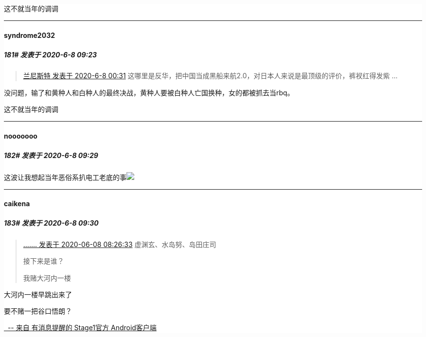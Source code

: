 这不就当年的调调







*****

####  syndrome2032  
##### 181#       发表于 2020-6-8 09:23



<blockquote><a href="httphttps://bbs.saraba1st.com/2b/forum.php?mod=redirect&amp;goto=findpost&amp;pid=47715775&amp;ptid=1940243" target="_blank">兰尼斯特 发表于 2020-6-8 00:31</a>
这哪里是反华，把中国当成黑船来航2.0，对日本人来说是最顶级的评价，裤衩红得发紫 ...</blockquote>
没问题，输了和黄种人和白种人的最终决战，黄种人要被白种人亡国换种，女的都被抓去当rbq。

这不就当年的调调







*****

####  nooooooo  
##### 182#       发表于 2020-6-8 09:29




这波让我想起当年恶俗系扒电工老底的事<img src="https://static.saraba1st.com/image/smiley/face2017/037.png" referrerpolicy="no-referrer">







*****

####  caikena  
##### 183#       发表于 2020-6-8 09:30



<blockquote><a href="httphttps://bbs.saraba1st.com/2b/forum.php?mod=redirect&amp;goto=findpost&amp;pid=47717336&amp;ptid=1940243" target="_blank">....... 发表于 2020-06-08 08:26:33</a>
虚渊玄、水岛努、岛田庄司


接下来是谁？


我赌大河内一楼</blockquote>大河内一楼早跳出来了

要不赌一把谷口悟朗？

[  -- 来自 有消息提醒的 Stage1官方 Android客户端](https://www.coolapk.com/apk/140634)



